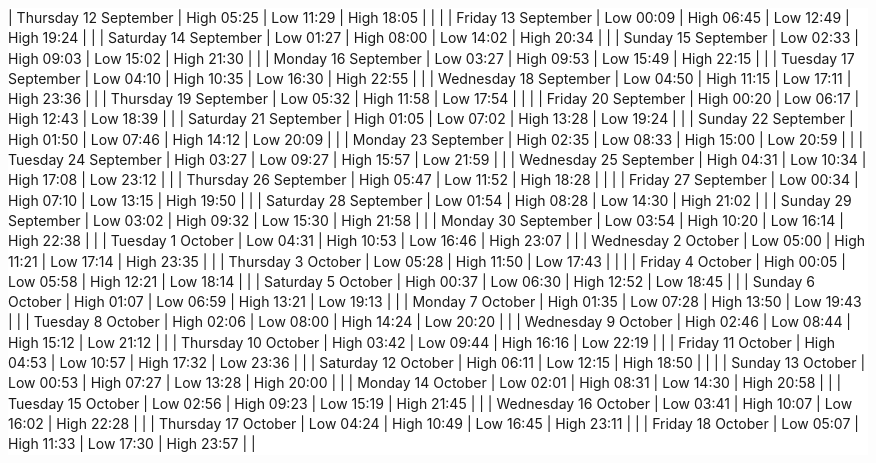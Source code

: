 | Thursday 12 September | High 05:25 | Low 11:29 | High 18:05 |  |  |
| Friday 13 September | Low 00:09 | High 06:45 | Low 12:49 | High 19:24 |  |
| Saturday 14 September | Low 01:27 | High 08:00 | Low 14:02 | High 20:34 |  |
| Sunday 15 September | Low 02:33 | High 09:03 | Low 15:02 | High 21:30 |  |
| Monday 16 September | Low 03:27 | High 09:53 | Low 15:49 | High 22:15 |  |
| Tuesday 17 September | Low 04:10 | High 10:35 | Low 16:30 | High 22:55 |  |
| Wednesday 18 September | Low 04:50 | High 11:15 | Low 17:11 | High 23:36 |  |
| Thursday 19 September | Low 05:32 | High 11:58 | Low 17:54 |  |  |
| Friday 20 September | High 00:20 | Low 06:17 | High 12:43 | Low 18:39 |  |
| Saturday 21 September | High 01:05 | Low 07:02 | High 13:28 | Low 19:24 |  |
| Sunday 22 September | High 01:50 | Low 07:46 | High 14:12 | Low 20:09 |  |
| Monday 23 September | High 02:35 | Low 08:33 | High 15:00 | Low 20:59 |  |
| Tuesday 24 September | High 03:27 | Low 09:27 | High 15:57 | Low 21:59 |  |
| Wednesday 25 September | High 04:31 | Low 10:34 | High 17:08 | Low 23:12 |  |
| Thursday 26 September | High 05:47 | Low 11:52 | High 18:28 |  |  |
| Friday 27 September | Low 00:34 | High 07:10 | Low 13:15 | High 19:50 |  |
| Saturday 28 September | Low 01:54 | High 08:28 | Low 14:30 | High 21:02 |  |
| Sunday 29 September | Low 03:02 | High 09:32 | Low 15:30 | High 21:58 |  |
| Monday 30 September | Low 03:54 | High 10:20 | Low 16:14 | High 22:38 |  |
| Tuesday 1 October | Low 04:31 | High 10:53 | Low 16:46 | High 23:07 |  |
| Wednesday 2 October | Low 05:00 | High 11:21 | Low 17:14 | High 23:35 |  |
| Thursday 3 October | Low 05:28 | High 11:50 | Low 17:43 |  |  |
| Friday 4 October | High 00:05 | Low 05:58 | High 12:21 | Low 18:14 |  |
| Saturday 5 October | High 00:37 | Low 06:30 | High 12:52 | Low 18:45 |  |
| Sunday 6 October | High 01:07 | Low 06:59 | High 13:21 | Low 19:13 |  |
| Monday 7 October | High 01:35 | Low 07:28 | High 13:50 | Low 19:43 |  |
| Tuesday 8 October | High 02:06 | Low 08:00 | High 14:24 | Low 20:20 |  |
| Wednesday 9 October | High 02:46 | Low 08:44 | High 15:12 | Low 21:12 |  |
| Thursday 10 October | High 03:42 | Low 09:44 | High 16:16 | Low 22:19 |  |
| Friday 11 October | High 04:53 | Low 10:57 | High 17:32 | Low 23:36 |  |
| Saturday 12 October | High 06:11 | Low 12:15 | High 18:50 |  |  |
| Sunday 13 October | Low 00:53 | High 07:27 | Low 13:28 | High 20:00 |  |
| Monday 14 October | Low 02:01 | High 08:31 | Low 14:30 | High 20:58 |  |
| Tuesday 15 October | Low 02:56 | High 09:23 | Low 15:19 | High 21:45 |  |
| Wednesday 16 October | Low 03:41 | High 10:07 | Low 16:02 | High 22:28 |  |
| Thursday 17 October | Low 04:24 | High 10:49 | Low 16:45 | High 23:11 |  |
| Friday 18 October | Low 05:07 | High 11:33 | Low 17:30 | High 23:57 |  |